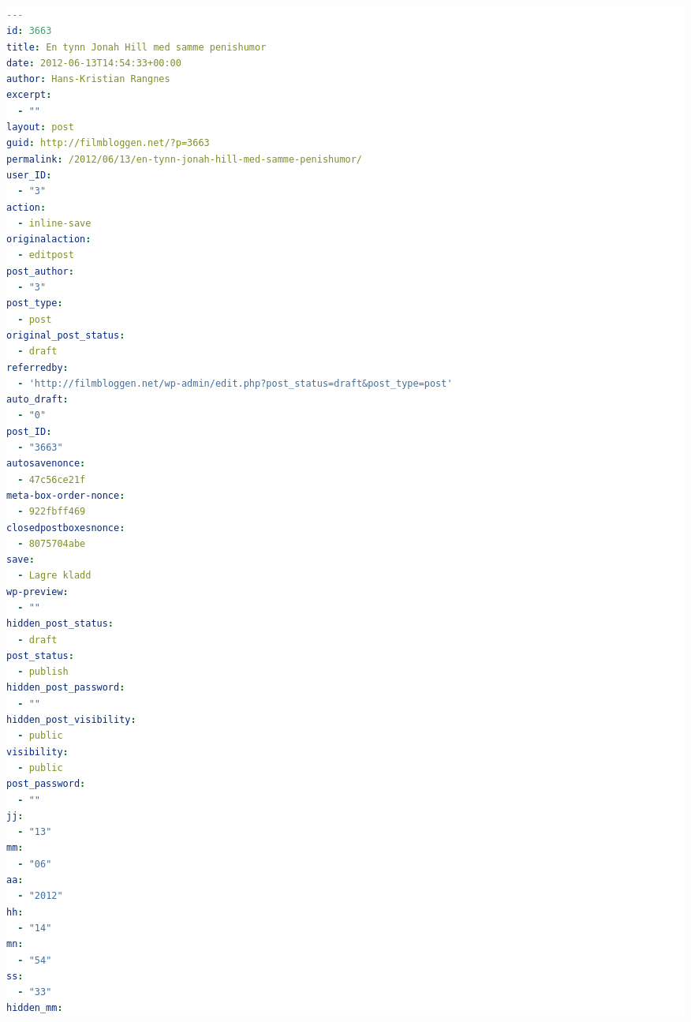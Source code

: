 ```yaml
---
id: 3663
title: En tynn Jonah Hill med samme penishumor
date: 2012-06-13T14:54:33+00:00
author: Hans-Kristian Rangnes
excerpt:
  - ""
layout: post
guid: http://filmbloggen.net/?p=3663
permalink: /2012/06/13/en-tynn-jonah-hill-med-samme-penishumor/
user_ID:
  - "3"
action:
  - inline-save
originalaction:
  - editpost
post_author:
  - "3"
post_type:
  - post
original_post_status:
  - draft
referredby:
  - 'http://filmbloggen.net/wp-admin/edit.php?post_status=draft&post_type=post'
auto_draft:
  - "0"
post_ID:
  - "3663"
autosavenonce:
  - 47c56ce21f
meta-box-order-nonce:
  - 922fbff469
closedpostboxesnonce:
  - 8075704abe
save:
  - Lagre kladd
wp-preview:
  - ""
hidden_post_status:
  - draft
post_status:
  - publish
hidden_post_password:
  - ""
hidden_post_visibility:
  - public
visibility:
  - public
post_password:
  - ""
jj:
  - "13"
mm:
  - "06"
aa:
  - "2012"
hh:
  - "14"
mn:
  - "54"
ss:
  - "33"
hidden_mm:
```